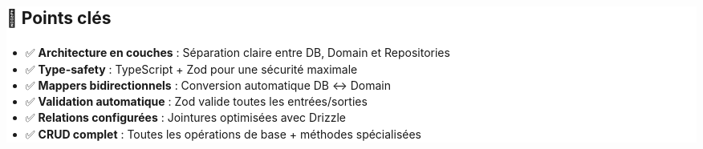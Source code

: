 ## 🎯 Points clés

- ✅ **Architecture en couches** : Séparation claire entre DB, Domain et Repositories
- ✅ **Type-safety** : TypeScript + Zod pour une sécurité maximale
- ✅ **Mappers bidirectionnels** : Conversion automatique DB ↔ Domain
- ✅ **Validation automatique** : Zod valide toutes les entrées/sorties
- ✅ **Relations configurées** : Jointures optimisées avec Drizzle
- ✅ **CRUD complet** : Toutes les opérations de base + méthodes spécialisées
